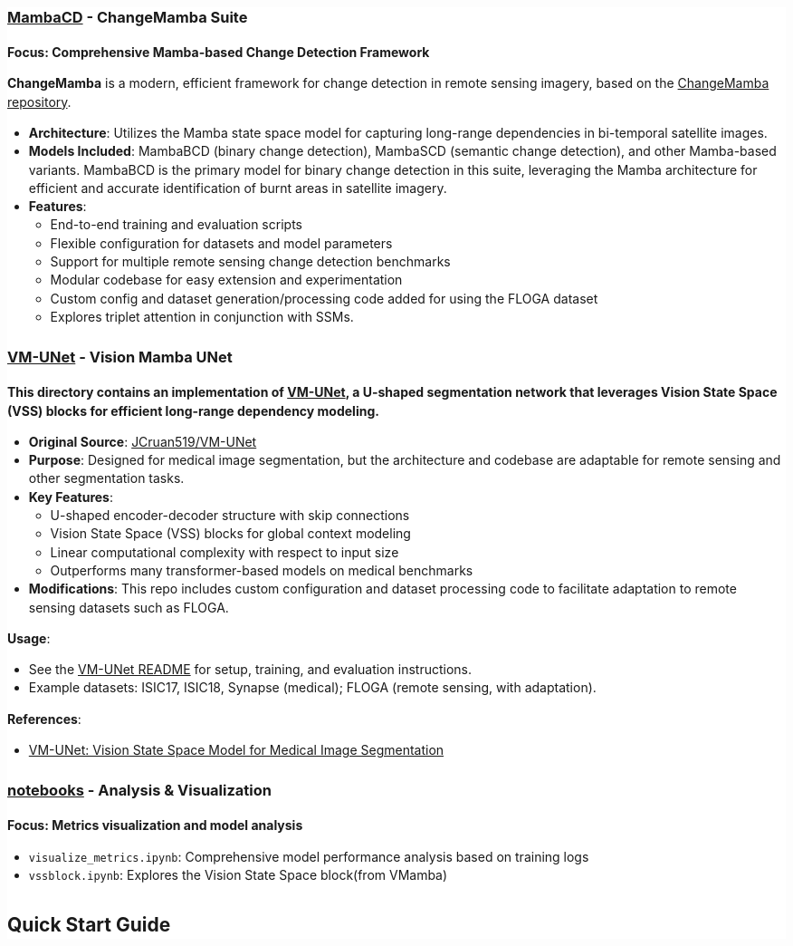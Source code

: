 ### [MambaCD](./MambaCD/) - ChangeMamba Suite
**Focus: Comprehensive Mamba-based Change Detection Framework**

**ChangeMamba** is a modern, efficient framework for change detection in remote sensing imagery, based on the [ChangeMamba repository](https://github.com/ChenHongruixuan/ChangeMamba).

- **Architecture**: Utilizes the Mamba state space model for capturing long-range dependencies in bi-temporal satellite images.
- **Models Included**: MambaBCD (binary change detection), MambaSCD (semantic change detection), and other Mamba-based variants. MambaBCD is the primary model for binary change detection in this suite, leveraging the Mamba architecture for efficient and accurate identification of burnt areas in satellite imagery.
- **Features**:
  - End-to-end training and evaluation scripts
  - Flexible configuration for datasets and model parameters
  - Support for multiple remote sensing change detection benchmarks
  - Modular codebase for easy extension and experimentation
  - Custom config and dataset generation/processing code added for using the FLOGA dataset
  - Explores triplet attention in conjunction with SSMs.

### [VM-UNet](./VM-UNet/) - Vision Mamba UNet
**This directory contains an implementation of [VM-UNet](https://github.com/JCruan519/VM-UNet), a U-shaped segmentation network that leverages Vision State Space (VSS) blocks for efficient long-range dependency modeling.**

- **Original Source**: [JCruan519/VM-UNet](https://github.com/JCruan519/VM-UNet)
- **Purpose**: Designed for medical image segmentation, but the architecture and codebase are adaptable for remote sensing and other segmentation tasks.
- **Key Features**:
  - U-shaped encoder-decoder structure with skip connections
  - Vision State Space (VSS) blocks for global context modeling
  - Linear computational complexity with respect to input size
  - Outperforms many transformer-based models on medical benchmarks
- **Modifications**: This repo includes custom configuration and dataset processing code to facilitate adaptation to remote sensing datasets such as FLOGA.

**Usage**:
- See the [VM-UNet README](./VM-UNet/README.md) for setup, training, and evaluation instructions.
- Example datasets: ISIC17, ISIC18, Synapse (medical); FLOGA (remote sensing, with adaptation).

**References**:
- [VM-UNet: Vision State Space Model for Medical Image Segmentation](https://arxiv.org/abs/2311.16477)

### [notebooks](./notebooks/) - Analysis & Visualization
**Focus: Metrics visualization and model analysis**

- `visualize_metrics.ipynb`: Comprehensive model performance analysis based on training logs
- `vssblock.ipynb`: Explores the Vision State Space block(from VMamba)

## Quick Start Guide
